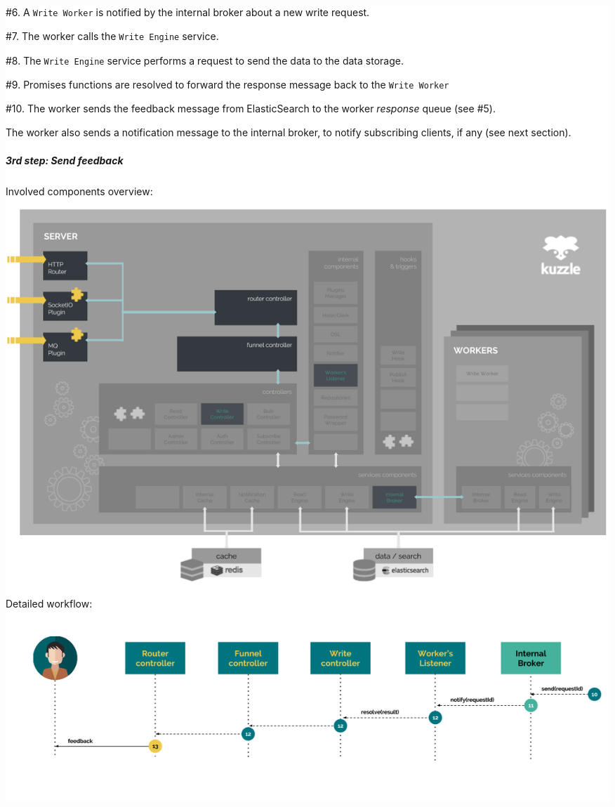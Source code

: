 \#6. A ```Write Worker``` is notified by the internal broker about a new write request.

\#7. The worker calls the ```Write Engine``` service.

\#8. The ```Write Engine``` service performs a request to send the data to the data storage.

\#9. Promises functions are resolved to forward the response message back to the ```Write Worker```

\#10. The worker sends the feedback message from ElasticSearch to the worker _response_ queue (see \#5).

The worker also sends a notification message to the internal broker, to notify subscribing clients, if any (see next section).

##### 3rd step: Send feedback

Involved components overview:

![persistence_overview3](./images/request-scenarios/persistence/overview3.png)

Detailed workflow:

![persistence_scenario_details3](./images/request-scenarios/persistence/details3.png)
